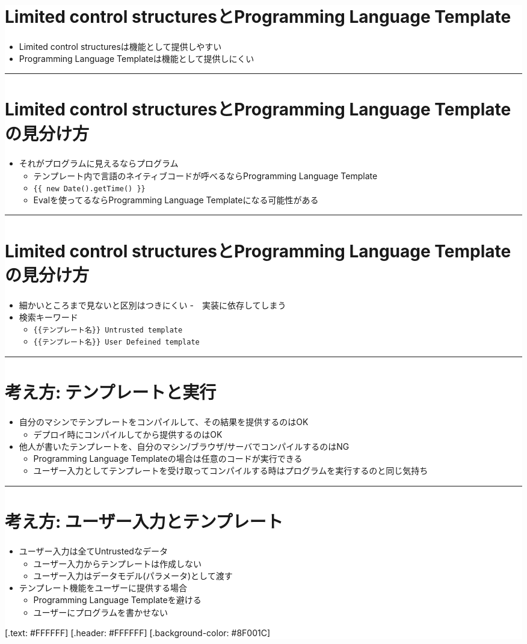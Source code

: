 # Limited control structuresとProgramming Language Template

- Limited control structuresは機能として提供しやすい
- Programming Language Templateは機能として提供しにくい

----

# Limited control structuresとProgramming Language Templateの見分け方

- それがプログラムに見えるならプログラム
    - テンプレート内で言語のネイティブコードが呼べるならProgramming Language Template
    - `{{ new Date().getTime() }}`
    - Evalを使ってるならProgramming Language Templateになる可能性がある

----

# Limited control structuresとProgramming Language Templateの見分け方

- 細かいところまで見ないと区別はつきにくい
    -　実装に依存してしまう
- 検索キーワード
    - `{{テンプレート名}} Untrusted template`
    - `{{テンプレート名}} User Defeined template`

----

# 考え方: テンプレートと実行

- 自分のマシンでテンプレートをコンパイルして、その結果を提供するのはOK
    - デプロイ時にコンパイルしてから提供するのはOK
- 他人が書いたテンプレートを、自分のマシン/ブラウザ/サーバでコンパイルするのはNG
    - Programming Language Templateの場合は任意のコードが実行できる
    - ユーザー入力としてテンプレートを受け取ってコンパイルする時はプログラムを実行するのと同じ気持ち

----

# 考え方: ユーザー入力とテンプレート

- ユーザー入力は全てUntrustedなデータ
    - ユーザー入力からテンプレートは作成しない
    - ユーザー入力はデータモデル(パラメータ)として渡す
- テンプレート機能をユーザーに提供する場合
    - Programming Language Templateを避ける
    - ユーザーにプログラムを書かせない

[.text: #FFFFFF]
[.header: #FFFFFF]
[.background-color: #8F001C]


[Web scratch]: http://efcl.info/ "Web scratch"
[JSer.info]: http://jser.info/ "JSer.info"
[^1]: [StringTemplate](https://www.stringtemplate.org/)や[ANTLR](https://github.com/antlr/antlr4)の作者。30年以上パースについての研究をしている